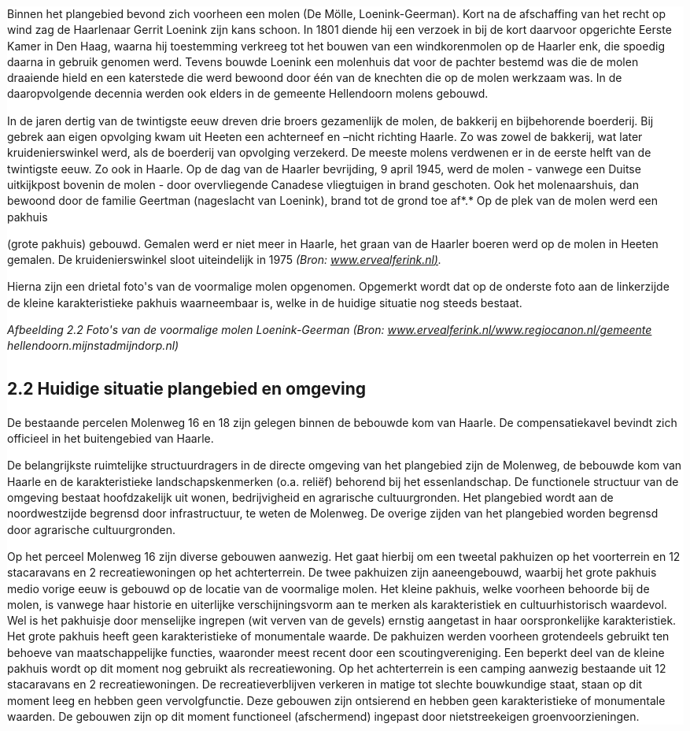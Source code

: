 Binnen het plangebied bevond zich voorheen een molen (De Mölle, Loenink-Geerman). Kort na de afschaffing van het recht op wind zag de Haarlenaar Gerrit Loenink zijn kans schoon. In 1801 diende hij een verzoek in bij de kort daarvoor opgerichte Eerste Kamer in Den Haag, waarna hij toestemming verkreeg tot het bouwen van een windkorenmolen op de Haarler enk, die spoedig daarna in gebruik genomen werd. Tevens bouwde Loenink een molenhuis dat voor de pachter bestemd was die de molen draaiende hield en een katerstede die werd bewoond door één van de knechten die op de molen werkzaam was. In de daaropvolgende decennia werden ook elders in de gemeente Hellendoorn molens gebouwd.

In de jaren dertig van de twintigste eeuw dreven drie broers gezamenlijk de molen, de bakkerij en bijbehorende boerderij. Bij gebrek aan eigen opvolging kwam uit Heeten een achterneef en –nicht richting Haarle. Zo was zowel de bakkerij, wat later kruidenierswinkel werd, als de boerderij van opvolging verzekerd. De meeste molens verdwenen er in de eerste helft van de twintigste eeuw. Zo ook in Haarle. Op de dag van de Haarler bevrijding, 9 april 1945, werd de molen - vanwege een Duitse uitkijkpost bovenin de molen - door overvliegende Canadese vliegtuigen in brand geschoten. Ook het molenaarshuis, dan bewoond door de familie Geertman (nageslacht van Loenink), brand tot de grond toe af*.* Op de plek van de molen werd een pakhuis

(grote pakhuis) gebouwd. Gemalen werd er niet meer in Haarle, het graan van de Haarler boeren werd op de molen in Heeten gemalen. De kruidenierswinkel sloot uiteindelijk in 1975 *(Bron: [www.ervealferink.nl)](http://www.ervealferink.nl/).*

Hierna zijn een drietal foto's van de voormalige molen opgenomen. Opgemerkt wordt dat op de onderste foto aan de linkerzijde de kleine karakteristieke pakhuis waarneembaar is, welke in de huidige situatie nog steeds bestaat.

*Afbeelding 2.2 Foto's van de voormalige molen Loenink-Geerman (Bron: www.ervealferink.nl/www.regiocanon.nl/gemeente hellendoorn.mijnstadmijndorp.nl)*

## <span id="page-11-0"></span>**2.2 Huidige situatie plangebied en omgeving**

De bestaande percelen Molenweg 16 en 18 zijn gelegen binnen de bebouwde kom van Haarle. De compensatiekavel bevindt zich officieel in het buitengebied van Haarle.

De belangrijkste ruimtelijke structuurdragers in de directe omgeving van het plangebied zijn de Molenweg, de bebouwde kom van Haarle en de karakteristieke landschapskenmerken (o.a. reliëf) behorend bij het essenlandschap. De functionele structuur van de omgeving bestaat hoofdzakelijk uit wonen, bedrijvigheid en agrarische cultuurgronden. Het plangebied wordt aan de noordwestzijde begrensd door infrastructuur, te weten de Molenweg. De overige zijden van het plangebied worden begrensd door agrarische cultuurgronden.

Op het perceel Molenweg 16 zijn diverse gebouwen aanwezig. Het gaat hierbij om een tweetal pakhuizen op het voorterrein en 12 stacaravans en 2 recreatiewoningen op het achterterrein. De twee pakhuizen zijn aaneengebouwd, waarbij het grote pakhuis medio vorige eeuw is gebouwd op de locatie van de voormalige molen. Het kleine pakhuis, welke voorheen behoorde bij de molen, is vanwege haar historie en uiterlijke verschijningsvorm aan te merken als karakteristiek en cultuurhistorisch waardevol. Wel is het pakhuisje door menselijke ingrepen (wit verven van de gevels) ernstig aangetast in haar oorspronkelijke karakteristiek. Het grote pakhuis heeft geen karakteristieke of monumentale waarde. De pakhuizen werden voorheen grotendeels gebruikt ten behoeve van maatschappelijke functies, waaronder meest recent door een scoutingvereniging. Een beperkt deel van de kleine pakhuis wordt op dit moment nog gebruikt als recreatiewoning. Op het achterterrein is een camping aanwezig bestaande uit 12 stacaravans en 2 recreatiewoningen. De recreatieverblijven verkeren in matige tot slechte bouwkundige staat, staan op dit moment leeg en hebben geen vervolgfunctie. Deze gebouwen zijn ontsierend en hebben geen karakteristieke of monumentale waarden. De gebouwen zijn op dit moment functioneel (afschermend) ingepast door nietstreekeigen groenvoorzieningen.
